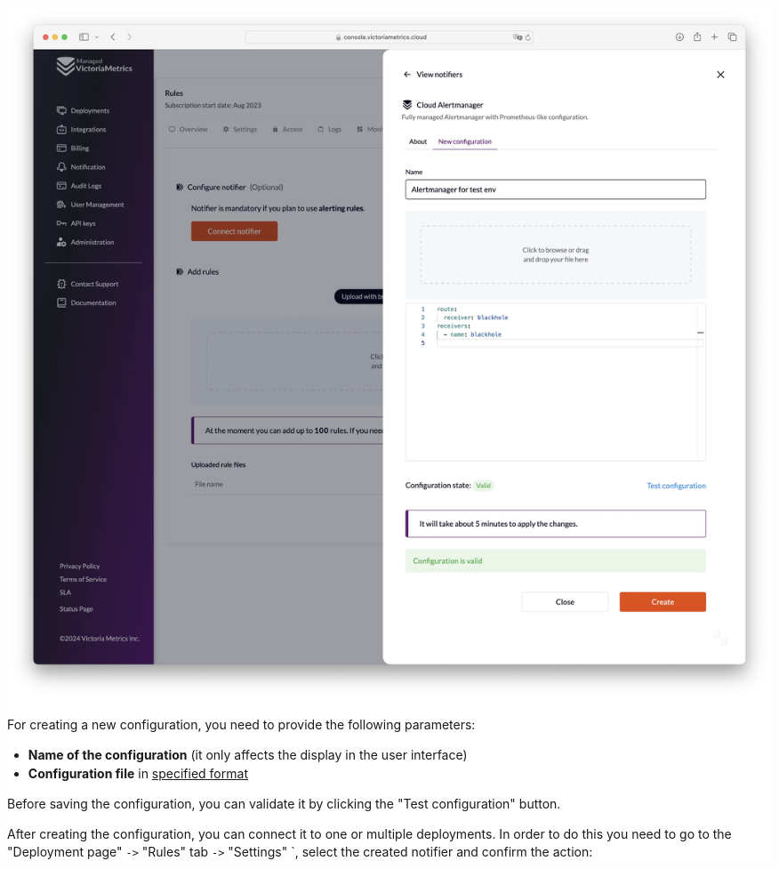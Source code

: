    ![Setup for deployment connect notifier](alertmanager-setup-for-deployment_connect_notifier.webp)

For creating a new configuration, you need to provide the following parameters:

- **Name of the configuration** (it only affects the display in the user interface)
- **Configuration file** in [specified format](https://docs.victoriametrics.com/victoriametrics-cloud/alertmanager-setup-for-deployment/#alertmanager-config-specification)

Before saving the configuration, you can validate it by clicking the "Test configuration" button.

After creating the configuration, you can connect it to one or multiple deployments.
In order to do this you need to go to the "Deployment page" `->` "Rules" tab `->` "Settings" `,
select the created notifier and confirm the action:
